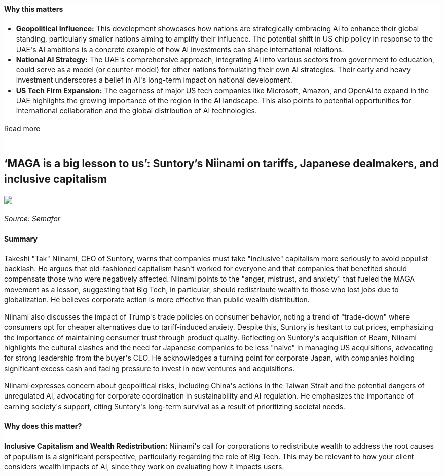 #### Why this matters
*   **Geopolitical Influence:** This development showcases how nations are strategically embracing AI to enhance their global standing, particularly smaller nations aiming to amplify their influence. The potential shift in US chip policy in response to the UAE's AI ambitions is a concrete example of how AI investments can shape international relations.
*   **National AI Strategy:** The UAE's comprehensive approach, integrating AI into various sectors from government to education, could serve as a model (or counter-model) for other nations formulating their own AI strategies. Their early and heavy investment underscores a belief in AI's long-term impact on national development.
*   **US Tech Firm Expansion:** The eagerness of major US tech companies like Microsoft, Amazon, and OpenAI to expand in the UAE highlights the growing importance of the region in the AI landscape. This also points to potential opportunities for international collaboration and the global distribution of AI technologies.


[Read more](https://www.semafor.com/article/05/15/2025/analysis-how-the-uae-sees-ai)

---

## ‘MAGA is a big lesson to us’: Suntory’s Niinami on tariffs, Japanese dealmakers, and inclusive capitalism

<img src="https://img.semafor.com/d1b8ce61ab8cff221770a1f9816cf2766dfa8346-3547x2660.jpg?rect=0,399,3547,1862&w=1200&h=630&q=75&auto=format" width="500px">

*Source: Semafor*

#### Summary
Takeshi "Tak" Niinami, CEO of Suntory, warns that companies must take "inclusive" capitalism more seriously to avoid populist backlash. He argues that old-fashioned capitalism hasn't worked for everyone and that companies that benefited should compensate those who were negatively affected. Niinami points to the "anger, mistrust, and anxiety" that fueled the MAGA movement as a lesson, suggesting that Big Tech, in particular, should redistribute wealth to those who lost jobs due to globalization. He believes corporate action is more effective than public wealth distribution.

Niinami also discusses the impact of Trump's trade policies on consumer behavior, noting a trend of "trade-down" where consumers opt for cheaper alternatives due to tariff-induced anxiety. Despite this, Suntory is hesitant to cut prices, emphasizing the importance of maintaining consumer trust through product quality. Reflecting on Suntory's acquisition of Beam, Niinami highlights the cultural clashes and the need for Japanese companies to be less "naive" in managing US acquisitions, advocating for strong leadership from the buyer's CEO. He acknowledges a turning point for corporate Japan, with companies holding significant excess cash and facing pressure to invest in new ventures and acquisitions.

Niinami expresses concern about geopolitical risks, including China's actions in the Taiwan Strait and the potential dangers of unregulated AI, advocating for corporate coordination in sustainability and AI regulation. He emphasizes the importance of earning society's support, citing Suntory's long-term survival as a result of prioritizing societal needs.

#### Why does this matter?
**Inclusive Capitalism and Wealth Redistribution:** Niinami's call for corporations to redistribute wealth to address the root causes of populism is a significant perspective, particularly regarding the role of Big Tech. This may be relevant to how your client considers wealth impacts of AI, since they work on evaluating how it impacts users.
